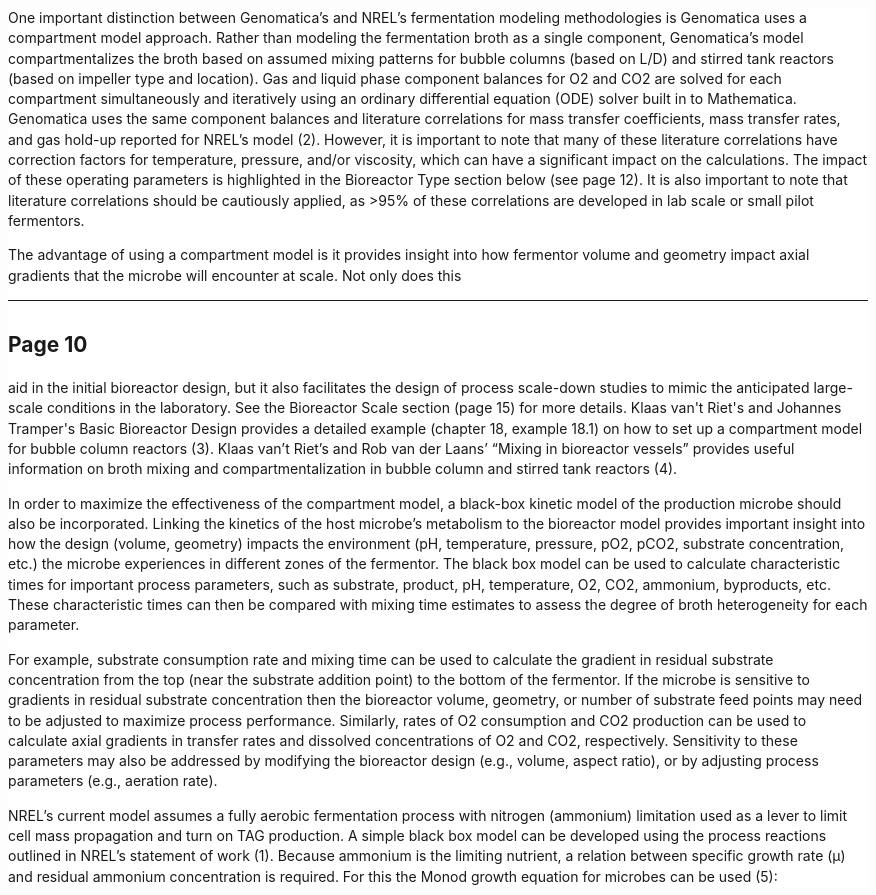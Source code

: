 One important distinction between Genomatica’s and NREL’s fermentation modeling methodologies is Genomatica uses a compartment model approach. Rather than modeling the fermentation broth as a single component, Genomatica’s model compartmentalizes the broth based on assumed mixing patterns for bubble columns (based on L/D) and stirred tank reactors (based on impeller type and location). Gas and liquid phase component balances for O2 and CO2 are solved for each compartment simultaneously and iteratively using an ordinary differential equation (ODE) solver built in to Mathematica. Genomatica uses the same component balances and literature correlations for mass transfer coefficients, mass transfer rates, and gas hold-up reported for NREL’s model (2). However, it is important to note that many of these literature correlations have correction factors for temperature, pressure, and/or viscosity, which can have a significant impact on the calculations. The impact of these operating parameters is highlighted in the Bioreactor Type section below (see page 12). It is also important to note that literature correlations should be cautiously applied, as >95% of these correlations are developed in lab scale or small pilot fermentors.  
  
The advantage of using a compartment model is it provides insight into how fermentor volume and geometry impact axial gradients that the microbe will encounter at scale. Not only does this

---

## Page 10

aid in the initial bioreactor design, but it also facilitates the design of process scale-down studies to mimic the anticipated large-scale conditions in the laboratory. See the Bioreactor Scale section (page 15) for more details. Klaas van't Riet's and Johannes Tramper's Basic Bioreactor Design provides a detailed example (chapter 18, example 18.1) on how to set up a compartment model for bubble column reactors (3). Klaas van’t Riet’s and Rob van der Laans’ “Mixing in bioreactor vessels” provides useful information on broth mixing and compartmentalization in bubble column and stirred tank reactors (4).  
  
In order to maximize the effectiveness of the compartment model, a black-box kinetic model of the production microbe should also be incorporated. Linking the kinetics of the host microbe’s metabolism to the bioreactor model provides important insight into how the design (volume, geometry) impacts the environment (pH, temperature, pressure, pO2, pCO2, substrate concentration, etc.) the microbe experiences in different zones of the fermentor. The black box model can be used to calculate characteristic times for important process parameters, such as substrate, product, pH, temperature, O2, CO2, ammonium, byproducts, etc. These characteristic times can then be compared with mixing time estimates to assess the degree of broth heterogeneity for each parameter.  
  
For example, substrate consumption rate and mixing time can be used to calculate the gradient in residual substrate concentration from the top (near the substrate addition point) to the bottom of the fermentor. If the microbe is sensitive to gradients in residual substrate concentration then the bioreactor volume, geometry, or number of substrate feed points may need to be adjusted to maximize process performance. Similarly, rates of O2 consumption and CO2 production can be used to calculate axial gradients in transfer rates and dissolved concentrations of O2 and CO2, respectively. Sensitivity to these parameters may also be addressed by modifying the bioreactor design (e.g., volume, aspect ratio), or by adjusting process parameters (e.g., aeration rate).  
  
NREL’s current model assumes a fully aerobic fermentation process with nitrogen (ammonium) limitation used as a lever to limit cell mass propagation and turn on TAG production. A simple black box model can be developed using the process reactions outlined in NREL’s statement of work (1). Because ammonium is the limiting nutrient, a relation between specific growth rate (μ) and residual ammonium concentration is required. For this the Monod growth equation for microbes can be used (5):  
  
